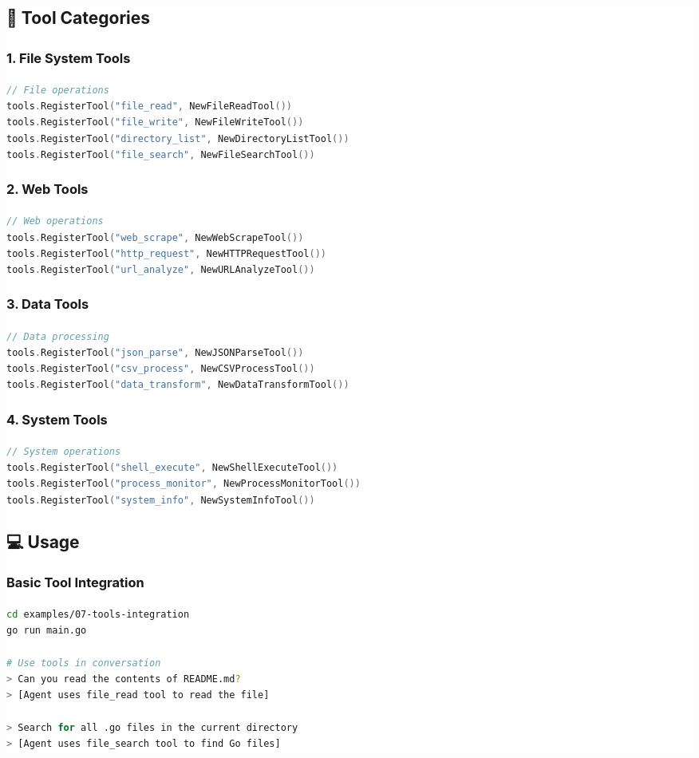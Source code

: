 ## 🔧 Tool Categories

### 1. File System Tools

```go
// File operations
tools.RegisterTool("file_read", NewFileReadTool())
tools.RegisterTool("file_write", NewFileWriteTool())
tools.RegisterTool("directory_list", NewDirectoryListTool())
tools.RegisterTool("file_search", NewFileSearchTool())
```

### 2. Web Tools

```go
// Web operations
tools.RegisterTool("web_scrape", NewWebScrapeTool())
tools.RegisterTool("http_request", NewHTTPRequestTool())
tools.RegisterTool("url_analyze", NewURLAnalyzeTool())
```

### 3. Data Tools

```go
// Data processing
tools.RegisterTool("json_parse", NewJSONParseTool())
tools.RegisterTool("csv_process", NewCSVProcessTool())
tools.RegisterTool("data_transform", NewDataTransformTool())
```

### 4. System Tools

```go
// System operations
tools.RegisterTool("shell_execute", NewShellExecuteTool())
tools.RegisterTool("process_monitor", NewProcessMonitorTool())
tools.RegisterTool("system_info", NewSystemInfoTool())
```

## 💻 Usage

### Basic Tool Integration

```bash
cd examples/07-tools-integration
go run main.go

# Use tools in conversation
> Can you read the contents of README.md?
> [Agent uses file_read tool to read the file]

> Search for all .go files in the current directory
> [Agent uses file_search tool to find Go files]
```
